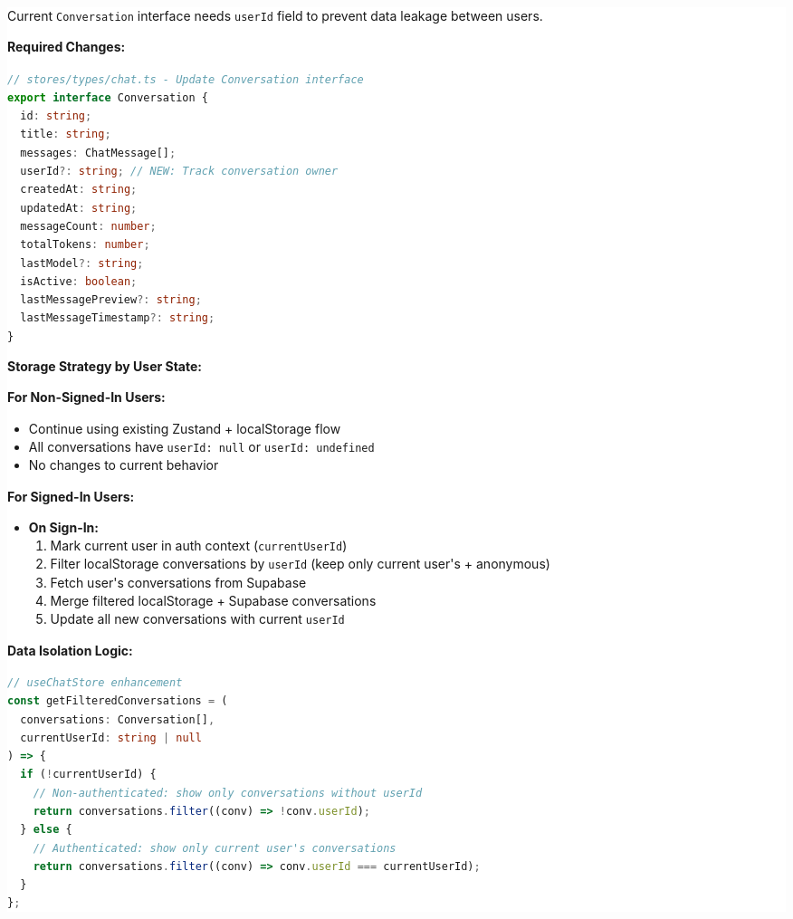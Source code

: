 Current `Conversation` interface needs `userId` field to prevent data leakage between users.

**Required Changes:**

```typescript
// stores/types/chat.ts - Update Conversation interface
export interface Conversation {
  id: string;
  title: string;
  messages: ChatMessage[];
  userId?: string; // NEW: Track conversation owner
  createdAt: string;
  updatedAt: string;
  messageCount: number;
  totalTokens: number;
  lastModel?: string;
  isActive: boolean;
  lastMessagePreview?: string;
  lastMessageTimestamp?: string;
}
```

**Storage Strategy by User State:**

**For Non-Signed-In Users:**

- Continue using existing Zustand + localStorage flow
- All conversations have `userId: null` or `userId: undefined`
- No changes to current behavior

**For Signed-In Users:**

- **On Sign-In:**
  1. Mark current user in auth context (`currentUserId`)
  2. Filter localStorage conversations by `userId` (keep only current user's + anonymous)
  3. Fetch user's conversations from Supabase
  4. Merge filtered localStorage + Supabase conversations
  5. Update all new conversations with current `userId`

**Data Isolation Logic:**

```typescript
// useChatStore enhancement
const getFilteredConversations = (
  conversations: Conversation[],
  currentUserId: string | null
) => {
  if (!currentUserId) {
    // Non-authenticated: show only conversations without userId
    return conversations.filter((conv) => !conv.userId);
  } else {
    // Authenticated: show only current user's conversations
    return conversations.filter((conv) => conv.userId === currentUserId);
  }
};
```
